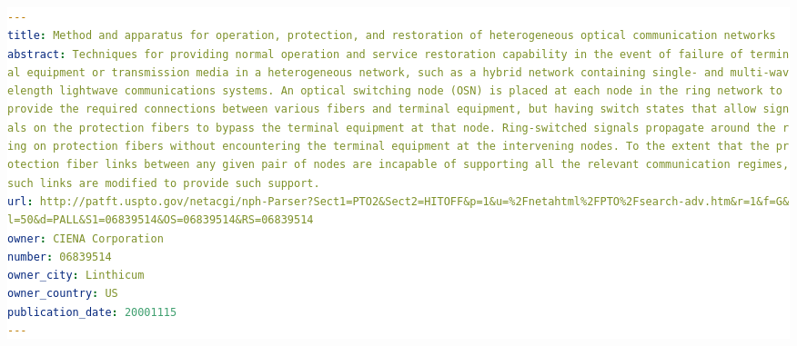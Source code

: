```yaml
---
title: Method and apparatus for operation, protection, and restoration of heterogeneous optical communication networks
abstract: Techniques for providing normal operation and service restoration capability in the event of failure of terminal equipment or transmission media in a heterogeneous network, such as a hybrid network containing single- and multi-wavelength lightwave communications systems. An optical switching node (OSN) is placed at each node in the ring network to provide the required connections between various fibers and terminal equipment, but having switch states that allow signals on the protection fibers to bypass the terminal equipment at that node. Ring-switched signals propagate around the ring on protection fibers without encountering the terminal equipment at the intervening nodes. To the extent that the protection fiber links between any given pair of nodes are incapable of supporting all the relevant communication regimes, such links are modified to provide such support.
url: http://patft.uspto.gov/netacgi/nph-Parser?Sect1=PTO2&Sect2=HITOFF&p=1&u=%2Fnetahtml%2FPTO%2Fsearch-adv.htm&r=1&f=G&l=50&d=PALL&S1=06839514&OS=06839514&RS=06839514
owner: CIENA Corporation
number: 06839514
owner_city: Linthicum
owner_country: US
publication_date: 20001115
---
```

